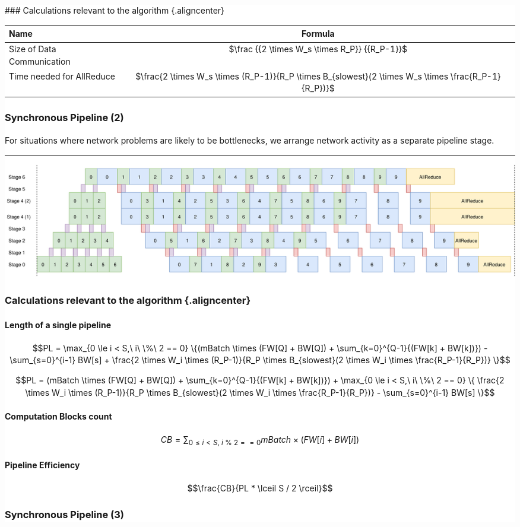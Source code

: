 <slide class="text-apple">
### Calculations relevant to the algorithm {.aligncenter}

| Name | Formula |
| :--- | :---: |
| Size of Data Communication | $\frac {{2 \times W_s \times R_P}} {{R_P-1}}$ |
| Time needed for AllReduce | $\frac{2 \times W_s \times (R_P-1)}{R_P \times B_{slowest}(2 \times W_s \times  \frac{R_P-1}{R_P})}$ |

<slide class="aligncenter text-apple">

### Synchronous Pipeline (2)

For situations where network problems are likely to be bottlenecks, we arrange network activity as a separate pipeline stage.

---

![pipeline-network-as-stages](../images/HPGO-Pipeline.svg)

<slide class="text-apple">

### Calculations relevant to the algorithm {.aligncenter}

#### Length of a single pipeline

$$PL = \max_{0 \le i < S,\ i\ \%\ 2 == 0} \{(mBatch \times (FW[Q] + BW[Q]) + \sum_{k=0}^{Q-1}{(FW[k] + BW[k])}) - \sum_{s=0}^{i-1} BW[s] + \frac{2 \times W_i \times (R_P-1)}{R_P \times B_{slowest}(2 \times W_i \times \frac{R_P-1}{R_P})} \}$$

$$PL = (mBatch \times (FW[Q] + BW[Q]) + \sum_{k=0}^{Q-1}{(FW[k] + BW[k])}) + \max_{0 \le i < S,\ i\ \%\ 2 == 0} \{ \frac{2 \times W_i \times (R_P-1)}{R_P \times B_{slowest}(2 \times W_i \times \frac{R_P-1}{R_P})} - \sum_{s=0}^{i-1} BW[s] \}$$ 

#### Computation Blocks count

$$CB = \sum_{0 \le i < S,\ i\ \%\ 2 == 0} mBatch \times (FW[i] + BW[i])$$

#### Pipeline Efficiency
$$\frac{CB}{PL * \lceil S / 2 \rceil}$$

<slide class="aligncenter text-apple">

### Synchronous Pipeline (3)

